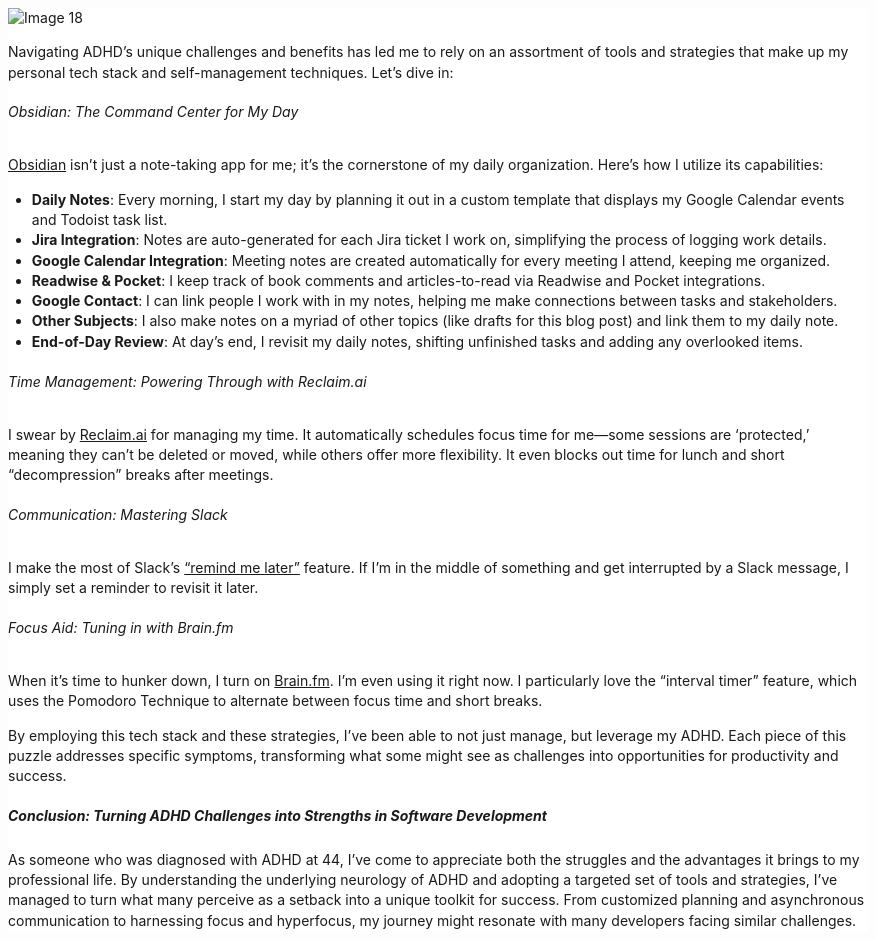 ![Image 18](https://www.ledger.com/wp-content/uploads/2023/11/adhd-5.png)

Navigating ADHD’s unique challenges and benefits has led me to rely on an assortment of tools and strategies that make up my personal tech stack and self-management techniques. Let’s dive in:

###### Obsidian: The Command Center for My Day

[Obsidian](https://obsidian.md/) isn’t just a note-taking app for me; it’s the cornerstone of my daily organization. Here’s how I utilize its capabilities:

*   **Daily Notes**: Every morning, I start my day by planning it out in a custom template that displays my Google Calendar events and Todoist task list.
*   **Jira Integration**: Notes are auto-generated for each Jira ticket I work on, simplifying the process of logging work details.
*   **Google Calendar Integration**: Meeting notes are created automatically for every meeting I attend, keeping me organized.
*   **Readwise & Pocket**: I keep track of book comments and articles-to-read via Readwise and Pocket integrations.
*   **Google Contact**: I can link people I work with in my notes, helping me make connections between tasks and stakeholders.
*   **Other Subjects**: I also make notes on a myriad of other topics (like drafts for this blog post) and link them to my daily note.
*   **End-of-Day Review**: At day’s end, I revisit my daily notes, shifting unfinished tasks and adding any overlooked items.

###### Time Management: Powering Through with Reclaim.ai

I swear by [Reclaim.ai](https://reclaim.ai/) for managing my time. It automatically schedules focus time for me—some sessions are ‘protected,’ meaning they can’t be deleted or moved, while others offer more flexibility. It even blocks out time for lunch and short “decompression” breaks after meetings.

###### Communication: Mastering Slack

I make the most of Slack’s [“remind me later”](https://slack.com/help/articles/208423427-Set-a-reminder#set-a-message-reminder) feature. If I’m in the middle of something and get interrupted by a Slack message, I simply set a reminder to revisit it later.

###### Focus Aid: Tuning in with Brain.fm

When it’s time to hunker down, I turn on [Brain.fm](https://brain.fm/). I’m even using it right now. I particularly love the “interval timer” feature, which uses the Pomodoro Technique to alternate between focus time and short breaks.

By employing this tech stack and these strategies, I’ve been able to not just manage, but leverage my ADHD. Each piece of this puzzle addresses specific symptoms, transforming what some might see as challenges into opportunities for productivity and success.

##### Conclusion: Turning ADHD Challenges into Strengths in Software Development

As someone who was diagnosed with ADHD at 44, I’ve come to appreciate both the struggles and the advantages it brings to my professional life. By understanding the underlying neurology of ADHD and adopting a targeted set of tools and strategies, I’ve managed to turn what many perceive as a setback into a unique toolkit for success. From customized planning and asynchronous communication to harnessing focus and hyperfocus, my journey might resonate with many developers facing similar challenges.
